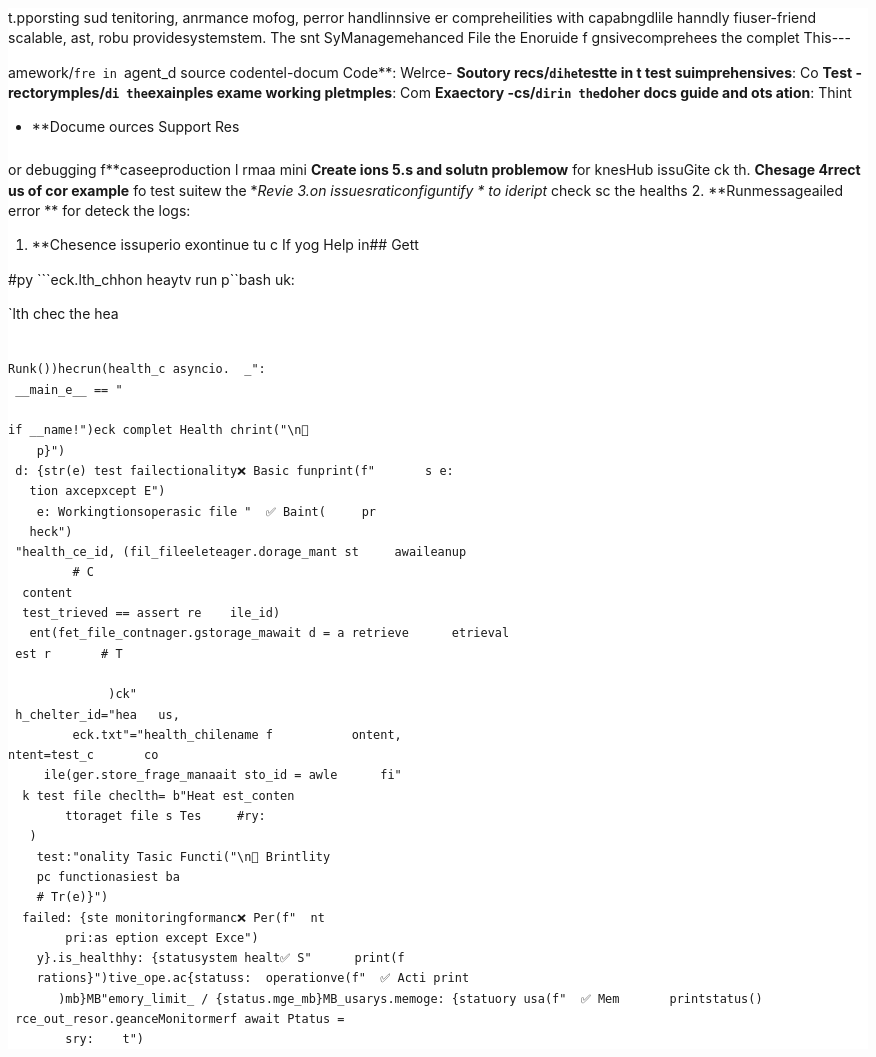 t.pporsting sud tenitoring, anrmance mofog, perror handlinnsive er compreheilities with capabngdlile hanndly fiuser-friend scalable, ast,  robu providesystemstem. The snt SyManagemehanced File  the Enoruide f gnsivecomprehees the  complet
This---


amework/`fre in `agent_d source codentel-docum Code**: Welrce- **Soutory
recs/` dihe `testte in t test suimprehensives**: Co **Test
-rectorymples/` di the `exainples exame working pletmples**: Com **Exaectory
-cs/` dirin the `doher docs guide and ots ation**: Thint
- **Docume
ources Support Res
###
or debugging f**caseeproduction l rmaa mini **Create ions
5.s and solutn problemow** for knesHub issuGite ck th. **Chesage
4rrect us of cor example** fo test suitew the **Revie
3.on issuesraticonfiguntify * to ideript* check sc the healths
2. **Runmessageailed error ** for deteck the logs:

1. **Chesence issuperio exontinue tu c
If yog Help
in## Gett

#py
```eck.lth_chhon heaytv run p``bash
uk:

`lth chec the hea
```

Runk())hecrun(health_c asyncio.  _":
 __main_e__ == "

if __name!")eck complet Health chrint("\n🎉   
    p}")
 d: {str(e) test failectionality❌ Basic funprint(f"       s e:
   tion axcepxcept E")
    e: Workingtionsoperasic file "  ✅ Baint(     pr       
   heck")
 "health_ce_id, (fil_fileeleteager.dorage_mant st     awaileanup
         # C       
  content
  test_trieved == assert re    ile_id)
   ent(fet_file_contnager.gstorage_mawait d = a retrieve      etrieval
 est r       # T 
 
              )ck"
 h_chelter_id="hea   us,
         eck.txt"="health_chilename f           ontent,
ntent=test_c       co
     ile(ger.store_frage_manaait sto_id = awle      fi"
  k test file checlth= b"Heat est_conten
        ttoraget file s Tes     #ry:
   )
    test:"onality Tasic Functi("\n🧪 Brintlity
    pc functionasiest ba   
    # Tr(e)}")
  failed: {ste monitoringformanc❌ Per(f"  nt
        pri:as eption except Exce")
    y}.is_healthhy: {statusystem healt✅ S"      print(f
    rations}")tive_ope.ac{statuss:  operationve(f"  ✅ Acti print
       )mb}MB"emory_limit_ / {status.mge_mb}MB_usarys.memoge: {statuory usa(f"  ✅ Mem       printstatus()
 rce_out_resor.geanceMonitormerf await Ptatus =
        sry:    t")